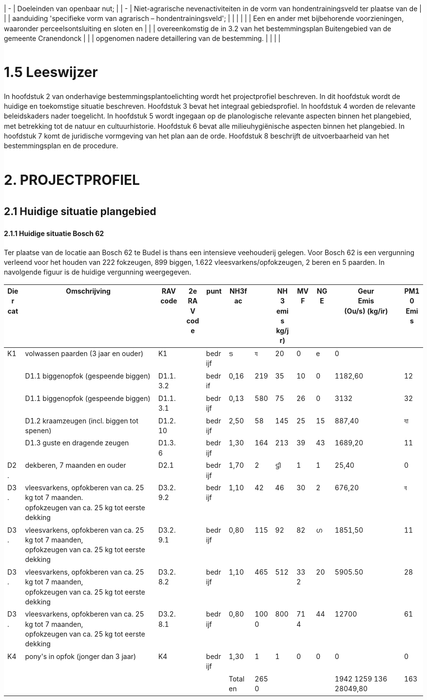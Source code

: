 | - | Doeleinden van openbaar nut;                                                              |
| - | Niet-agrarische nevenactiviteiten in de vorm van hondentrainingsveld ter plaatse van de   |
|   | aanduiding 'specifieke vorm van agrarisch – hondentrainingsveld';                         |
|   |                                                                                           |
|   | Een en ander met bijbehorende voorzieningen, waaronder perceelsontsluiting en sloten en   |
|   | overeenkomstig de in 3.2 van het bestemmingsplan Buitengebied van de gemeente Cranendonck |
|   | opgenomen nadere detaillering van de bestemming.                                          |
|   |                                                                                           |

# **1.5 Leeswijzer**

In hoofdstuk 2 van onderhavige bestemmingsplantoelichting wordt het projectprofiel beschreven. In dit hoofdstuk wordt de huidige en toekomstige situatie beschreven. Hoofdstuk 3 bevat het integraal gebiedsprofiel. In hoofdstuk 4 worden de relevante beleidskaders nader toegelicht. In hoofdstuk 5 wordt ingegaan op de planologische relevante aspecten binnen het plangebied, met betrekking tot de natuur en cultuurhistorie. Hoofdstuk 6 bevat alle milieuhygiënische aspecten binnen het plangebied. In hoofdstuk 7 komt de juridische vormgeving van het plan aan de orde. Hoofdstuk 8 beschrijft de uitvoerbaarheid van het bestemmingsplan en de procedure.

# **2. PROJECTPROFIEL**

## **2.1 Huidige situatie plangebied**

#### **2.1.1 Huidige situatie Bosch 62**

Ter plaatse van de locatie aan Bosch 62 te Budel is thans een intensieve veehouderij gelegen. Voor Bosch 62 is een vergunning verleend voor het houden van 222 fokzeugen, 899 biggen, 1.622 vleesvarkens/opfokzeugen, 2 beren en 5 paarden. In navolgende figuur is de huidige vergunning weergegeven.

| Dier<br>cat | Omschrijving                                                                                          | RAV<br>code | 2e<br>RAV<br>code | punt    | NH3fac  |      | NH3<br>emis<br>kg/jr) | MVF | NGE | Geur<br>Emis<br>(Ou/s) (kg/ir) | PM10<br>Emis |
|-------------|-------------------------------------------------------------------------------------------------------|-------------|-------------------|---------|---------|------|-----------------------|-----|-----|--------------------------------|--------------|
| K1          | volwassen paarden (3 jaar en ouder)                                                                   | K1          |                   | bedrijf | ട       | য    | 20                    | 0   | e   | 0                              |              |
|             | D1.1 biggenopfok (gespeende biggen)                                                                   | D1.1.3.2    |                   | bedrif  | 0,16    | 219  | 35                    | 10  | 0   | 1182,60                        | 12           |
|             | D1.1 biggenopfok (gespeende biggen)                                                                   | D1.1.3.1    |                   | bedrijf | 0,13    | 580  | 75                    | 26  | 0   | 3132                           | 32           |
|             | D1.2 kraamzeugen (incl. biggen tot spenen)                                                            | D1.2.10     |                   | bedrijf | 2,50    | 58   | 145                   | 25  | 15  | 887,40                         | যা           |
|             | D1.3 guste en dragende zeugen                                                                         | D1.3.6      |                   | bedrijf | 1,30    | 164  | 213                   | 39  | 43  | 1689,20                        | 11           |
| D2.         | dekberen, 7 maanden en ouder                                                                          | D2.1        |                   | bedrijf | 1,70    | 2    | ട്ടി                  | 1   | 1   | 25,40                          | 0            |
| D3.         | vleesvarkens, opfokberen van ca. 25 kg tot 7 maanden.<br>opfokzeugen van ca. 25 kg tot eerste dekking | D3.2.9.2    |                   | bedrijf | 1,10    | 42   | 46                    | 30  | 2   | 676,20                         | ব            |
| D3.         | vleesvarkens, opfokberen van ca. 25 kg tot 7 maanden,<br>opfokzeugen van ca. 25 kg tot eerste dekking | D3.2.9.1    |                   | bedrijf | 0,80    | 115  | 92                    | 82  | ഗ   | 1851,50                        | 11           |
| D3.         | vleesvarkens, opfokberen van ca. 25 kg tot 7 maanden,<br>opfokzeugen van ca. 25 kg tot eerste dekking | D3.2.8.2    |                   | bedrijf | 1,10    | 465  | 512                   | 332 | 20  | 5905.50                        | 28           |
| D3.         | vleesvarkens, opfokberen van ca. 25 kg tot 7 maanden,<br>opfokzeugen van ca. 25 kg tot eerste dekking | D3.2.8.1    |                   | bedrijf | 0,80    | 1000 | 800                   | 714 | 44  | 12700                          | 61           |
| K4          | pony's in opfok (jonger dan 3 jaar)                                                                   | K4          |                   | bedrijf | 1,30    | 1    | 1                     | 0   | 0   | 0                              | 0            |
|             |                                                                                                       |             |                   |         | Totalen | 2650 |                       |     |     | 1942 1259 136 28049,80         | 163          |
